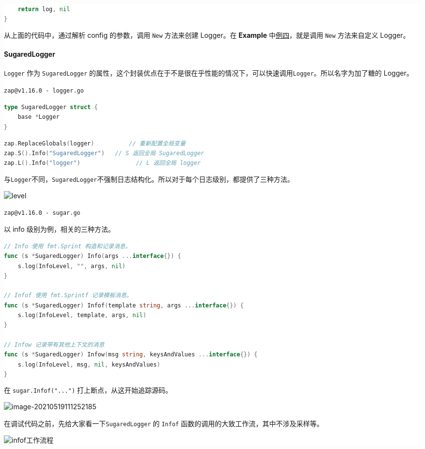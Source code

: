 ```go
	return log, nil
}
```

从上面的代码中，通过解析 config 的参数，调用 `New` 方法来创建 Logger。在 **Example** 中<a href="#example_4">例四</a>，就是调用 `New` 方法来自定义 Logger。

#### SugaredLogger

`Logger` 作为 `SugaredLogger` 的属性，这个封装优点在于不是很在乎性能的情况下，可以快速调用`Logger`。所以名字为加了糖的 Logger。

`zap@v1.16.0 - logger.go`

```go
type SugaredLogger struct {
	base *Logger
}
```

```go
zap.ReplaceGlobals(logger)			// 重新配置全局变量
zap.S().Info("SugaredLogger")   // S 返回全局 SugaredLogger
zap.L().Info("logger")				  // L 返回全局 logger
```

与`Logger`不同，`SugaredLogger`不强制日志结构化。所以对于每个日志级别，都提供了三种方法。

![level](http://img.golang.space/shot-1621394160652.png)

`zap@v1.16.0 - sugar.go`

以 info 级别为例，相关的三种方法。

```go
// Info 使用 fmt.Sprint 构造和记录消息。
func (s *SugaredLogger) Info(args ...interface{}) {
	s.log(InfoLevel, "", args, nil)
}

// Infof 使用 fmt.Sprintf 记录模板消息。
func (s *SugaredLogger) Infof(template string, args ...interface{}) {
	s.log(InfoLevel, template, args, nil)
}

// Infow 记录带有其他上下文的消息
func (s *SugaredLogger) Infow(msg string, keysAndValues ...interface{}) {
	s.log(InfoLevel, msg, nil, keysAndValues)
}
```

在 `sugar.Infof("...")` 打上断点，从这开始追踪源码。  

![image-20210519111252185](http://img.golang.space/shot-1621393972465.png)

在调试代码之前，先给大家看一下`SugaredLogger` 的  `Infof` 函数的调用的大致工作流，其中不涉及采样等。

![infof工作流程](http://img.golang.space/shot-1622542093397.png)
